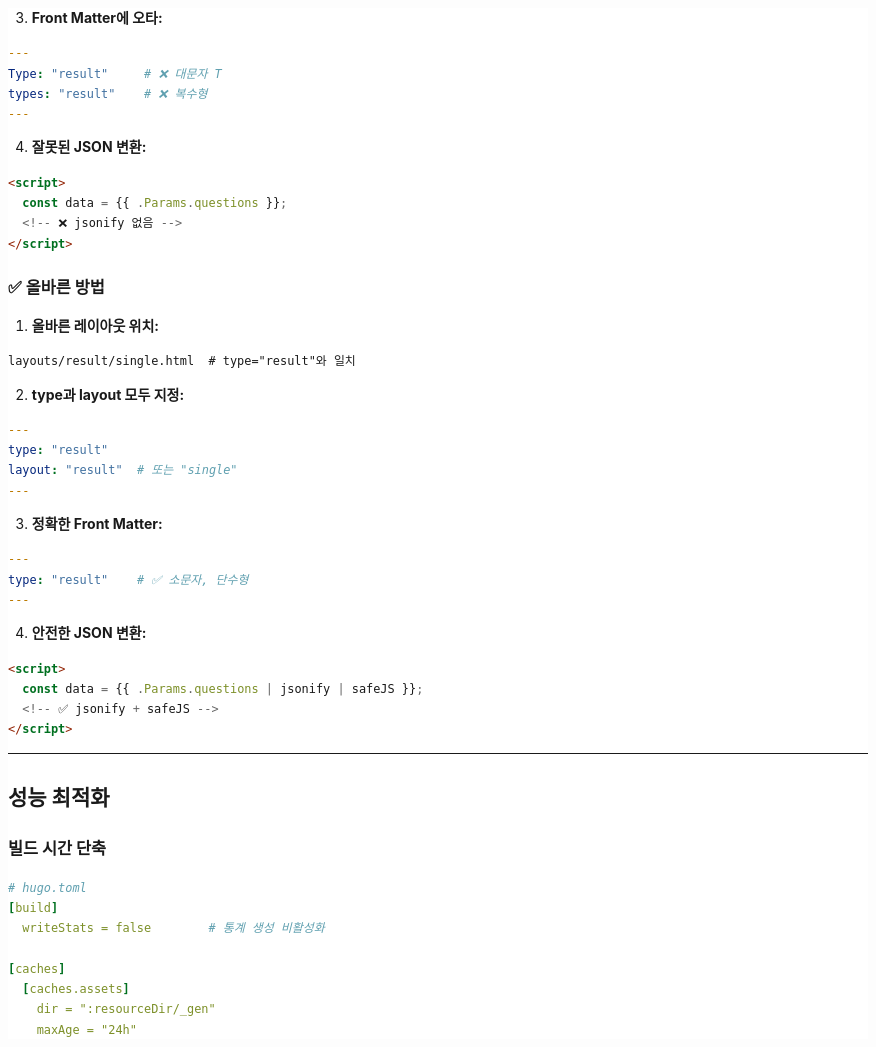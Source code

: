 3. **Front Matter에 오타:**
```yaml
---
Type: "result"     # ❌ 대문자 T
types: "result"    # ❌ 복수형
---
```

4. **잘못된 JSON 변환:**
```html
<script>
  const data = {{ .Params.questions }};
  <!-- ❌ jsonify 없음 -->
</script>
```

### ✅ 올바른 방법

1. **올바른 레이아웃 위치:**
```
layouts/result/single.html  # type="result"와 일치
```

2. **type과 layout 모두 지정:**
```yaml
---
type: "result"
layout: "result"  # 또는 "single"
---
```

3. **정확한 Front Matter:**
```yaml
---
type: "result"    # ✅ 소문자, 단수형
---
```

4. **안전한 JSON 변환:**
```html
<script>
  const data = {{ .Params.questions | jsonify | safeJS }};
  <!-- ✅ jsonify + safeJS -->
</script>
```

---

## 성능 최적화

### 빌드 시간 단축

```yaml
# hugo.toml
[build]
  writeStats = false        # 통계 생성 비활성화

[caches]
  [caches.assets]
    dir = ":resourceDir/_gen"
    maxAge = "24h"
```
